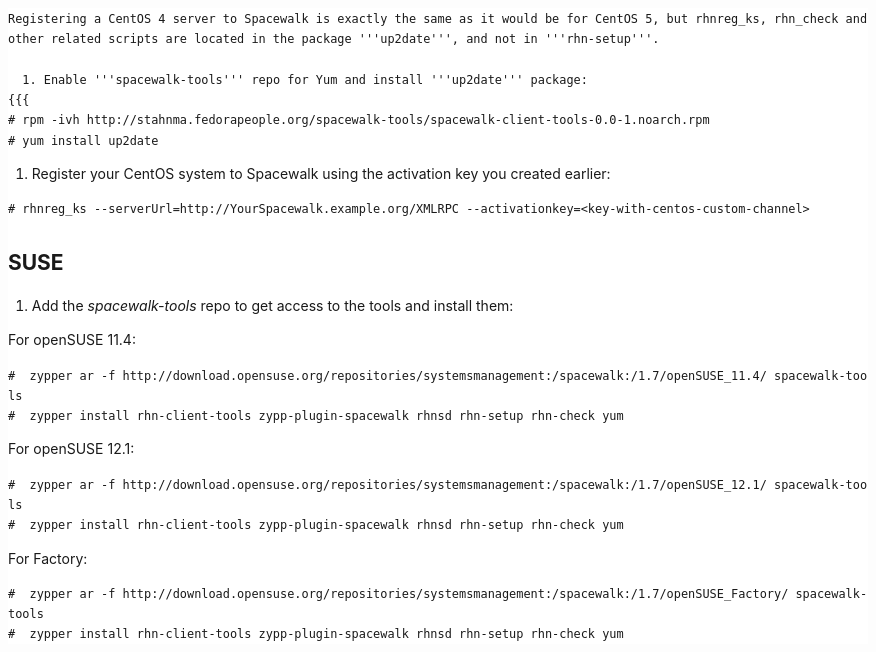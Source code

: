     

    Registering a CentOS 4 server to Spacewalk is exactly the same as it would be for CentOS 5, but rhnreg_ks, rhn_check and other related scripts are located in the package '''up2date''', and not in '''rhn-setup'''.
    
      1. Enable '''spacewalk-tools''' repo for Yum and install '''up2date''' package:
    {{{
    # rpm -ivh http://stahnma.fedorapeople.org/spacewalk-tools/spacewalk-client-tools-0.0-1.noarch.rpm
    # yum install up2date 
  1. Register your CentOS system to Spacewalk using the activation key you created earlier:

    # rhnreg_ks --serverUrl=http://YourSpacewalk.example.org/XMLRPC --activationkey=<key-with-centos-custom-channel>
## SUSE



  1. Add the *spacewalk-tools* repo to get access to the tools and install them:

For openSUSE 11.4:

    #  zypper ar -f http://download.opensuse.org/repositories/systemsmanagement:/spacewalk:/1.7/openSUSE_11.4/ spacewalk-tools
    #  zypper install rhn-client-tools zypp-plugin-spacewalk rhnsd rhn-setup rhn-check yum

For openSUSE 12.1:

    #  zypper ar -f http://download.opensuse.org/repositories/systemsmanagement:/spacewalk:/1.7/openSUSE_12.1/ spacewalk-tools
    #  zypper install rhn-client-tools zypp-plugin-spacewalk rhnsd rhn-setup rhn-check yum

For Factory:

    #  zypper ar -f http://download.opensuse.org/repositories/systemsmanagement:/spacewalk:/1.7/openSUSE_Factory/ spacewalk-tools
    #  zypper install rhn-client-tools zypp-plugin-spacewalk rhnsd rhn-setup rhn-check yum
